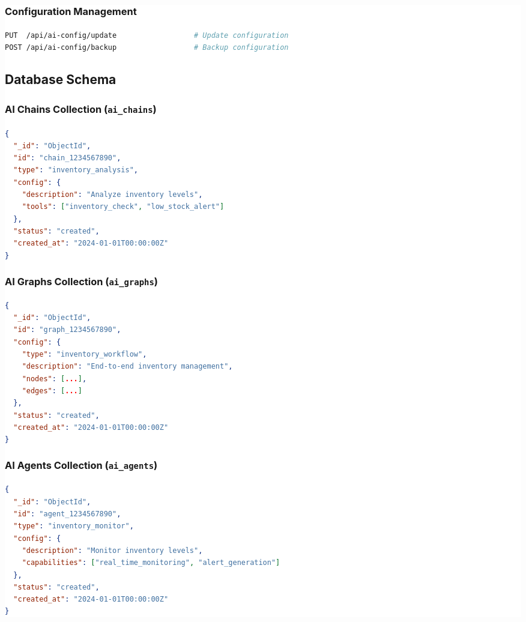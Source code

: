 ### Configuration Management
```bash
PUT  /api/ai-config/update                  # Update configuration
POST /api/ai-config/backup                  # Backup configuration
```

## Database Schema

### AI Chains Collection (`ai_chains`)
```json
{
  "_id": "ObjectId",
  "id": "chain_1234567890",
  "type": "inventory_analysis",
  "config": {
    "description": "Analyze inventory levels",
    "tools": ["inventory_check", "low_stock_alert"]
  },
  "status": "created",
  "created_at": "2024-01-01T00:00:00Z"
}
```

### AI Graphs Collection (`ai_graphs`)
```json
{
  "_id": "ObjectId",
  "id": "graph_1234567890",
  "config": {
    "type": "inventory_workflow",
    "description": "End-to-end inventory management",
    "nodes": [...],
    "edges": [...]
  },
  "status": "created",
  "created_at": "2024-01-01T00:00:00Z"
}
```

### AI Agents Collection (`ai_agents`)
```json
{
  "_id": "ObjectId",
  "id": "agent_1234567890",
  "type": "inventory_monitor",
  "config": {
    "description": "Monitor inventory levels",
    "capabilities": ["real_time_monitoring", "alert_generation"]
  },
  "status": "created",
  "created_at": "2024-01-01T00:00:00Z"
}
```
